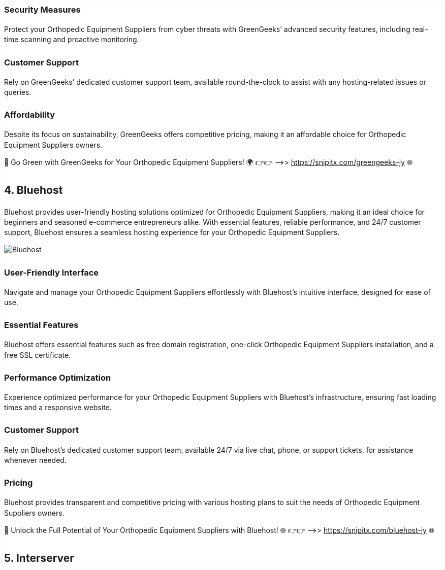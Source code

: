 ### Security Measures
Protect your Orthopedic Equipment Suppliers from cyber threats with GreenGeeks’ advanced security features, including real-time scanning and proactive monitoring.

### Customer Support
Rely on GreenGeeks’ dedicated customer support team, available round-the-clock to assist with any hosting-related issues or queries.

### Affordability
Despite its focus on sustainability, GreenGeeks offers competitive pricing, making it an affordable choice for Orthopedic Equipment Suppliers owners.

🌿 Go Green with GreenGeeks for Your Orthopedic Equipment Suppliers! 🌍
👉👉 -->> https://snipitx.com/greengeeks-jy 🌐

## 4. Bluehost

Bluehost provides user-friendly hosting solutions optimized for Orthopedic Equipment Suppliers, making it an ideal choice for beginners and seasoned e-commerce entrepreneurs alike. With essential features, reliable performance, and 24/7 customer support, Bluehost ensures a seamless hosting experience for your Orthopedic Equipment Suppliers.

![Bluehost](https://i.imgur.com/PasFF9E.jpeg "Bluehost Hosting")

### User-Friendly Interface
Navigate and manage your Orthopedic Equipment Suppliers effortlessly with Bluehost’s intuitive interface, designed for ease of use.

### Essential Features
Bluehost offers essential features such as free domain registration, one-click Orthopedic Equipment Suppliers installation, and a free SSL certificate.

### Performance Optimization
Experience optimized performance for your Orthopedic Equipment Suppliers with Bluehost’s infrastructure, ensuring fast loading times and a responsive website.

### Customer Support
Rely on Bluehost’s dedicated customer support team, available 24/7 via live chat, phone, or support tickets, for assistance whenever needed.

### Pricing
Bluehost provides transparent and competitive pricing with various hosting plans to suit the needs of Orthopedic Equipment Suppliers owners.

🚀 Unlock the Full Potential of Your Orthopedic Equipment Suppliers with Bluehost! 🌐
👉👉 -->> https://snipitx.com/bluehost-jy 🌐

## 5. Interserver
